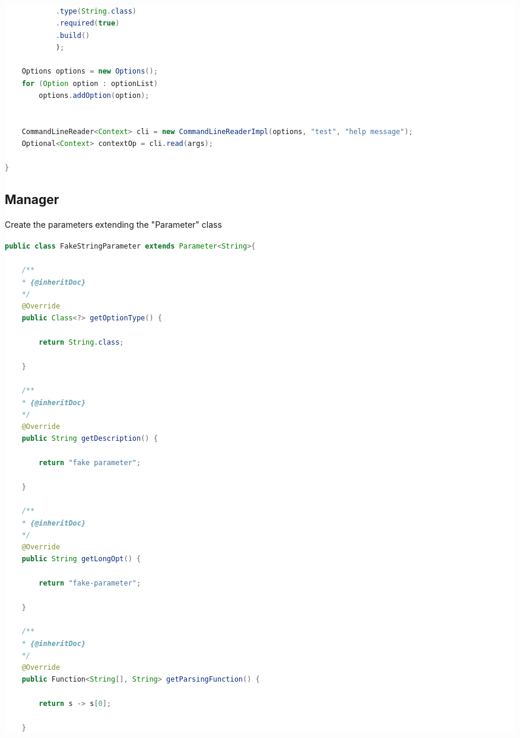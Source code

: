 ```java
            .type(String.class)
            .required(true)
            .build()
            );
    
    Options options = new Options();
    for (Option option : optionList)
        options.addOption(option);
    
    
    CommandLineReader<Context> cli = new CommandLineReaderImpl(options, "test", "help message");
    Optional<Context> contextOp = cli.read(args);

}

```

## Manager
Create the parameters extending the "Parameter" class
```java
public class FakeStringParameter extends Parameter<String>{

    /**
    * {@inheritDoc}
    */
    @Override
    public Class<?> getOptionType() {

        return String.class;
        
    }

    /**
    * {@inheritDoc}
    */
    @Override
    public String getDescription() {

        return "fake parameter";
        
    }

    /**
    * {@inheritDoc}
    */
    @Override
    public String getLongOpt() {

        return "fake-parameter";
        
    }

    /**
    * {@inheritDoc}
    */
    @Override
    public Function<String[], String> getParsingFunction() {

        return s -> s[0];
        
    }
```
```java
```